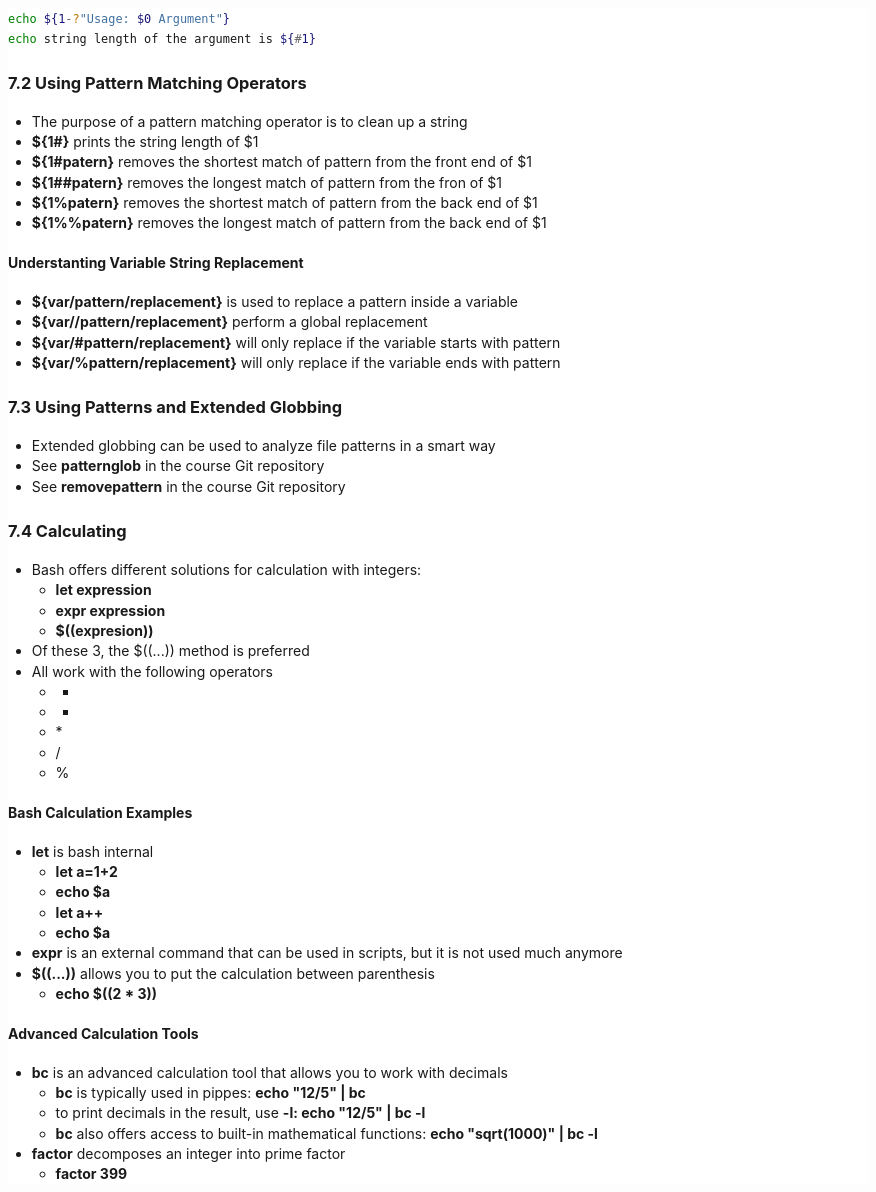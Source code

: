```bash
echo ${1-?"Usage: $0 Argument"}
echo string length of the argument is ${#1}
```

### 7.2 Using Pattern Matching Operators
* The purpose of a pattern matching operator is to clean up a string
* **${1#}** prints the string length of $1
* **${1#patern}** removes the shortest match of pattern from the front end of $1
* **${1##patern}** removes the longest match of pattern from the fron of $1
* **${1%patern}** removes the shortest match of pattern from the back end of $1
* **${1%%patern}** removes the longest match of pattern from the back end of $1

#### Understanting Variable String Replacement
* **${var/pattern/replacement}** is used to replace a pattern inside a variable
* **${var//pattern/replacement}** perform a global replacement
* **${var/#pattern/replacement}** will only replace if the variable starts with pattern
* **${var/%pattern/replacement}** will only replace if the variable ends with pattern

### 7.3 Using Patterns and Extended Globbing
* Extended globbing can be used to analyze file patterns in a smart way
* See **patternglob** in the course Git repository
* See **removepattern** in the course Git repository

### 7.4 Calculating
* Bash offers different solutions for calculation with integers:
  * **let expression**
  * **expr expression**
  * **$((expresion))**
* Of these 3, the $((...)) method is preferred
* All work with the following operators
  * +
  * -
  * \*
  * /
  * %

#### Bash Calculation Examples
* **let** is bash internal
  * **let a=1+2**
  * **echo $a**
  * **let a++**
  * **echo $a**
* **expr** is an external command that can be used in scripts, but it is not used much anymore
* **$((...))** allows you to put the calculation between parenthesis 
  * **echo $((2 * 3))**

#### Advanced Calculation Tools
* **bc** is an advanced calculation tool that allows you to work with decimals
  * **bc** is typically used in pippes: **echo "12/5" | bc**
  * to print decimals in the result, use **-l: echo "12/5" | bc -l**
  * **bc** also offers access to built-in mathematical functions: **echo "sqrt(1000)" | bc -l**
* **factor** decomposes an integer into prime factor
  * **factor 399**
